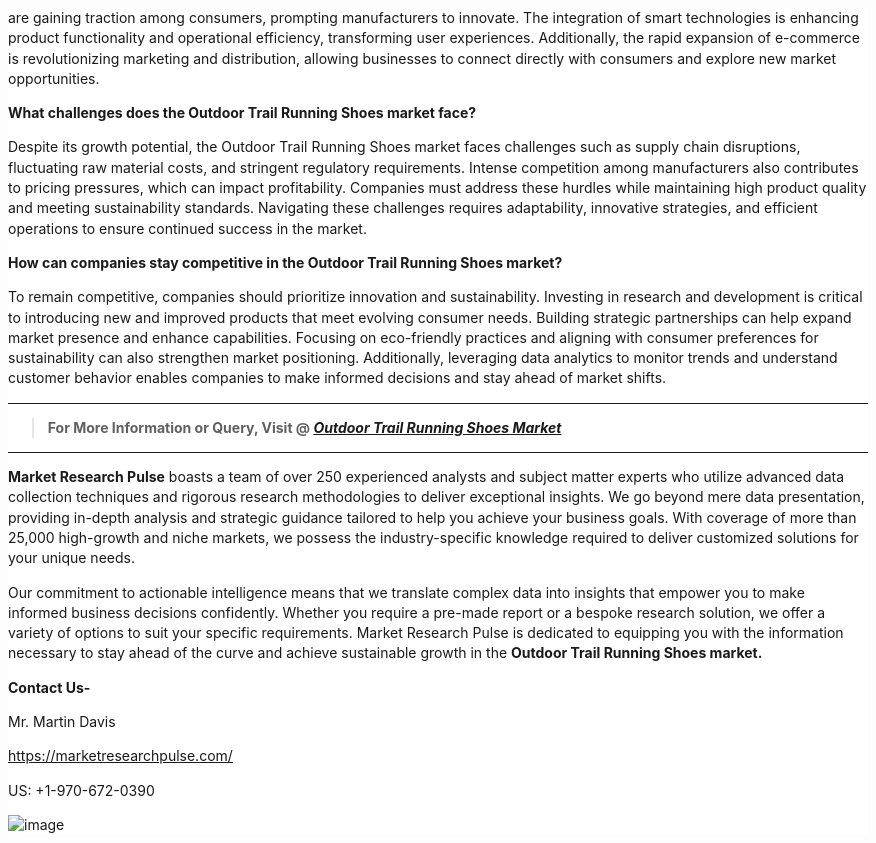 are gaining traction among consumers, prompting manufacturers to innovate. The integration of smart technologies is enhancing product functionality and operational efficiency, transforming user experiences. Additionally, the rapid expansion of e-commerce is revolutionizing marketing and distribution, allowing businesses to connect directly with consumers and explore new market opportunities.</p><p><strong>What challenges does the Outdoor Trail Running Shoes market face?</strong></p><p>Despite its growth potential, the Outdoor Trail Running Shoes market faces challenges such as supply chain disruptions, fluctuating raw material costs, and stringent regulatory requirements. Intense competition among manufacturers also contributes to pricing pressures, which can impact profitability. Companies must address these hurdles while maintaining high product quality and meeting sustainability standards. Navigating these challenges requires adaptability, innovative strategies, and efficient operations to ensure continued success in the market.</p><p><strong>How can companies stay competitive in the Outdoor Trail Running Shoes market?</strong></p><p>To remain competitive, companies should prioritize innovation and sustainability. Investing in research and development is critical to introducing new and improved products that meet evolving consumer needs. Building strategic partnerships can help expand market presence and enhance capabilities. Focusing on eco-friendly practices and aligning with consumer preferences for sustainability can also strengthen market positioning. Additionally, leveraging data analytics to monitor trends and understand customer behavior enables companies to make informed decisions and stay ahead of market shifts.</p><hr /><blockquote><p><strong>For More Information or Query, Visit @&nbsp;<em><a href="https://marketresearchpulse.com/report/20291/outdoor-trail-running-shoes-market?utm_source=Linkedin&utm_medium=028">Outdoor Trail Running Shoes Market</a></em></strong></p></blockquote><hr /><p><strong>Market Research Pulse</strong> boasts a team of over 250 experienced analysts and subject matter experts who utilize advanced data collection techniques and rigorous research methodologies to deliver exceptional insights. We go beyond mere data presentation, providing in-depth analysis and strategic guidance tailored to help you achieve your business goals. With coverage of more than 25,000 high-growth and niche markets, we possess the industry-specific knowledge required to deliver customized solutions for your unique needs.</p><p>Our commitment to actionable intelligence means that we translate complex data into insights that empower you to make informed business decisions confidently. Whether you require a pre-made report or a bespoke research solution, we offer a variety of options to suit your specific requirements. Market Research Pulse is dedicated to equipping you with the information necessary to stay ahead of the curve and achieve sustainable growth in the <strong>Outdoor Trail Running Shoes market.</strong></p><p><strong>Contact Us-</strong></p><p>Mr. Martin Davis</p><p>https://marketresearchpulse.com/</p><p>US: +1-970-672-0390</p>
![image](https://github.com/user-attachments/assets/d895adf3-f56b-4236-bc2a-3eeeb652a282)
